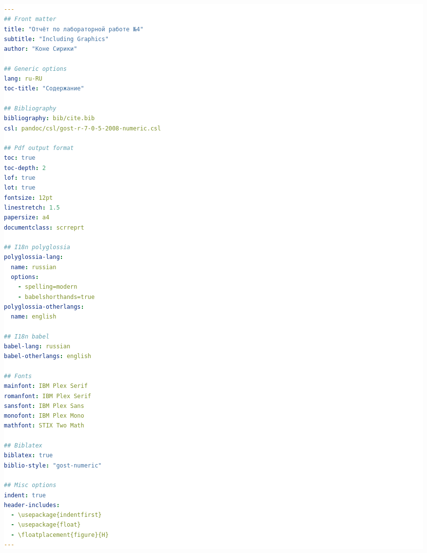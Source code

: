 ```yaml
---
## Front matter
title: "Отчёт по лабораторной работе №4"
subtitle: "Including Graphics"
author: "Коне Сирики"

## Generic options
lang: ru-RU
toc-title: "Содержание"

## Bibliography
bibliography: bib/cite.bib
csl: pandoc/csl/gost-r-7-0-5-2008-numeric.csl

## Pdf output format
toc: true
toc-depth: 2
lof: true
lot: true
fontsize: 12pt
linestretch: 1.5
papersize: a4
documentclass: scrreprt

## I18n polyglossia
polyglossia-lang:
  name: russian
  options:
    - spelling=modern
    - babelshorthands=true
polyglossia-otherlangs:
  name: english

## I18n babel
babel-lang: russian
babel-otherlangs: english

## Fonts
mainfont: IBM Plex Serif
romanfont: IBM Plex Serif
sansfont: IBM Plex Sans
monofont: IBM Plex Mono
mathfont: STIX Two Math

## Biblatex
biblatex: true
biblio-style: "gost-numeric"

## Misc options
indent: true
header-includes:
  - \usepackage{indentfirst}
  - \usepackage{float}
  - \floatplacement{figure}{H}
---
```
